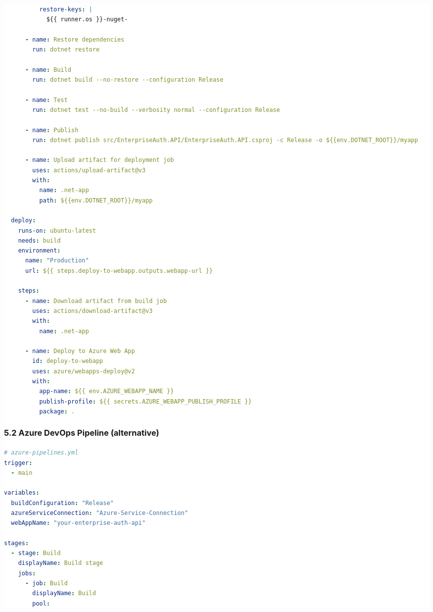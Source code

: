 ```yaml
          restore-keys: |
            ${{ runner.os }}-nuget-

      - name: Restore dependencies
        run: dotnet restore

      - name: Build
        run: dotnet build --no-restore --configuration Release

      - name: Test
        run: dotnet test --no-build --verbosity normal --configuration Release

      - name: Publish
        run: dotnet publish src/EnterpriseAuth.API/EnterpriseAuth.API.csproj -c Release -o ${{env.DOTNET_ROOT}}/myapp

      - name: Upload artifact for deployment job
        uses: actions/upload-artifact@v3
        with:
          name: .net-app
          path: ${{env.DOTNET_ROOT}}/myapp

  deploy:
    runs-on: ubuntu-latest
    needs: build
    environment:
      name: "Production"
      url: ${{ steps.deploy-to-webapp.outputs.webapp-url }}

    steps:
      - name: Download artifact from build job
        uses: actions/download-artifact@v3
        with:
          name: .net-app

      - name: Deploy to Azure Web App
        id: deploy-to-webapp
        uses: azure/webapps-deploy@v2
        with:
          app-name: ${{ env.AZURE_WEBAPP_NAME }}
          publish-profile: ${{ secrets.AZURE_WEBAPP_PUBLISH_PROFILE }}
          package: .
```

### 5.2 Azure DevOps Pipeline (alternative)

```yaml
# azure-pipelines.yml
trigger:
  - main

variables:
  buildConfiguration: "Release"
  azureServiceConnection: "Azure-Service-Connection"
  webAppName: "your-enterprise-auth-api"

stages:
  - stage: Build
    displayName: Build stage
    jobs:
      - job: Build
        displayName: Build
        pool:
```